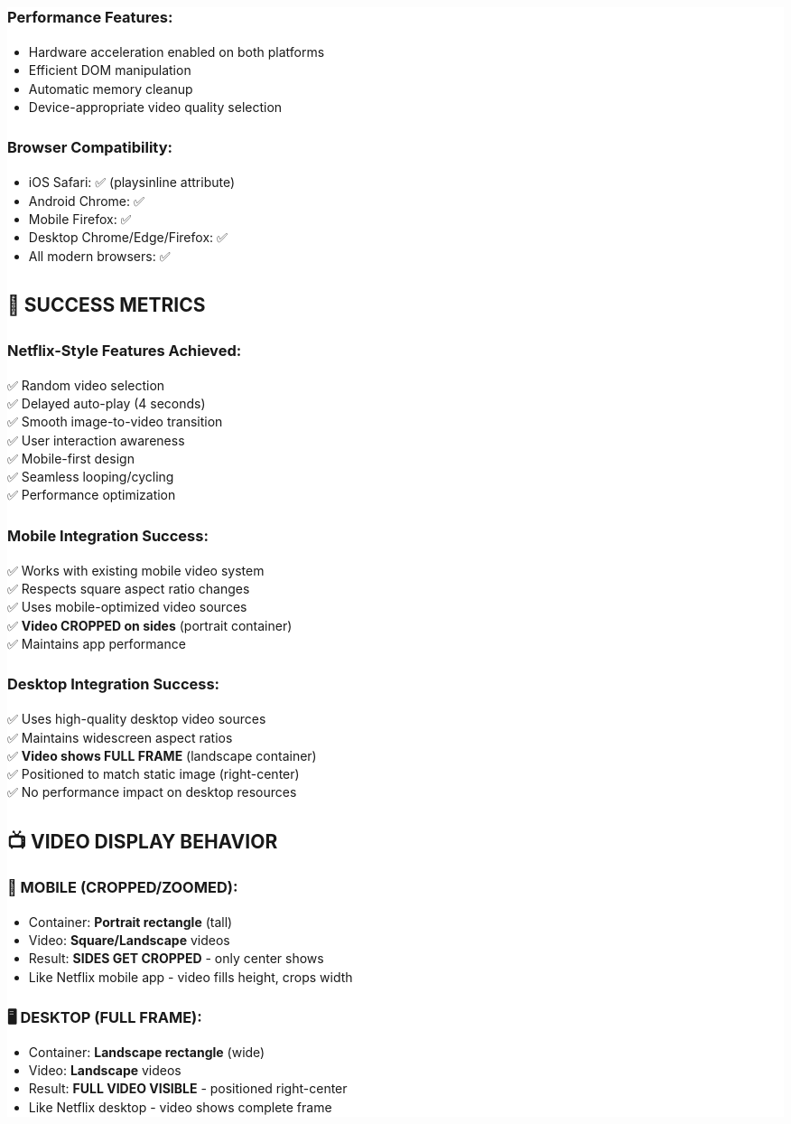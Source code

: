 ### **Performance Features:**
- Hardware acceleration enabled on both platforms
- Efficient DOM manipulation
- Automatic memory cleanup
- Device-appropriate video quality selection

### **Browser Compatibility:**
- iOS Safari: ✅ (playsinline attribute)
- Android Chrome: ✅ 
- Mobile Firefox: ✅
- Desktop Chrome/Edge/Firefox: ✅
- All modern browsers: ✅

## 🎉 SUCCESS METRICS

### **Netflix-Style Features Achieved:**
✅ Random video selection  
✅ Delayed auto-play (4 seconds)  
✅ Smooth image-to-video transition  
✅ User interaction awareness  
✅ Mobile-first design  
✅ Seamless looping/cycling  
✅ Performance optimization  

### **Mobile Integration Success:**
✅ Works with existing mobile video system  
✅ Respects square aspect ratio changes  
✅ Uses mobile-optimized video sources  
✅ **Video CROPPED on sides** (portrait container)  
✅ Maintains app performance  

### **Desktop Integration Success:**
✅ Uses high-quality desktop video sources  
✅ Maintains widescreen aspect ratios  
✅ **Video shows FULL FRAME** (landscape container)  
✅ Positioned to match static image (right-center)  
✅ No performance impact on desktop resources  

## 📺 VIDEO DISPLAY BEHAVIOR

### **📱 MOBILE (CROPPED/ZOOMED):**
- Container: **Portrait rectangle** (tall)
- Video: **Square/Landscape** videos
- Result: **SIDES GET CROPPED** - only center shows
- Like Netflix mobile app - video fills height, crops width

### **🖥️ DESKTOP (FULL FRAME):**
- Container: **Landscape rectangle** (wide) 
- Video: **Landscape** videos
- Result: **FULL VIDEO VISIBLE** - positioned right-center
- Like Netflix desktop - video shows complete frame
